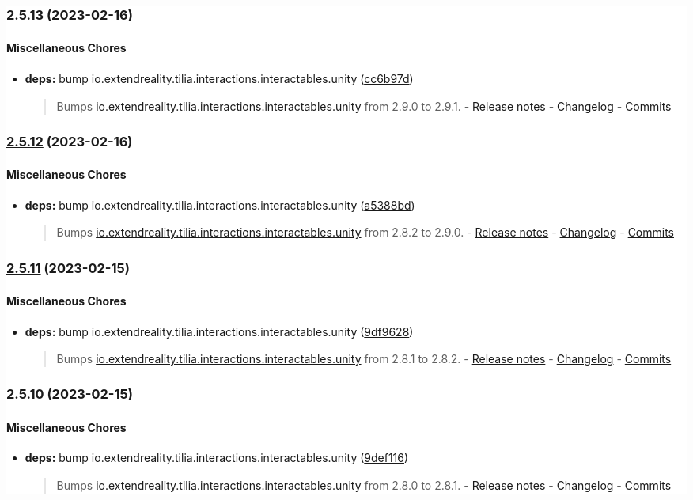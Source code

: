 ### [2.5.13](https://github.com/ExtendRealityLtd/Tilia.Interactions.Controllables.Unity/compare/v2.5.12...v2.5.13) (2023-02-16)

#### Miscellaneous Chores

* **deps:** bump io.extendreality.tilia.interactions.interactables.unity ([cc6b97d](https://github.com/ExtendRealityLtd/Tilia.Interactions.Controllables.Unity/commit/cc6b97de7ec24248b10a359ac34d0c38718d7f72))
  > Bumps [io.extendreality.tilia.interactions.interactables.unity](https://github.com/ExtendRealityLtd/Tilia.Interactions.Interactables.Unity) from 2.9.0 to 2.9.1. - [Release notes](https://github.com/ExtendRealityLtd/Tilia.Interactions.Interactables.Unity/releases) - [Changelog](https://github.com/ExtendRealityLtd/Tilia.Interactions.Interactables.Unity/blob/master/CHANGELOG.md) - [Commits](https://github.com/ExtendRealityLtd/Tilia.Interactions.Interactables.Unity/compare/v2.9.0...v2.9.1)

### [2.5.12](https://github.com/ExtendRealityLtd/Tilia.Interactions.Controllables.Unity/compare/v2.5.11...v2.5.12) (2023-02-16)

#### Miscellaneous Chores

* **deps:** bump io.extendreality.tilia.interactions.interactables.unity ([a5388bd](https://github.com/ExtendRealityLtd/Tilia.Interactions.Controllables.Unity/commit/a5388bdc55459ac3e496a309bdb74698996b9cbc))
  > Bumps [io.extendreality.tilia.interactions.interactables.unity](https://github.com/ExtendRealityLtd/Tilia.Interactions.Interactables.Unity) from 2.8.2 to 2.9.0. - [Release notes](https://github.com/ExtendRealityLtd/Tilia.Interactions.Interactables.Unity/releases) - [Changelog](https://github.com/ExtendRealityLtd/Tilia.Interactions.Interactables.Unity/blob/master/CHANGELOG.md) - [Commits](https://github.com/ExtendRealityLtd/Tilia.Interactions.Interactables.Unity/compare/v2.8.2...v2.9.0)

### [2.5.11](https://github.com/ExtendRealityLtd/Tilia.Interactions.Controllables.Unity/compare/v2.5.10...v2.5.11) (2023-02-15)

#### Miscellaneous Chores

* **deps:** bump io.extendreality.tilia.interactions.interactables.unity ([9df9628](https://github.com/ExtendRealityLtd/Tilia.Interactions.Controllables.Unity/commit/9df9628093532fb55e0e065d67802737c299d393))
  > Bumps [io.extendreality.tilia.interactions.interactables.unity](https://github.com/ExtendRealityLtd/Tilia.Interactions.Interactables.Unity) from 2.8.1 to 2.8.2. - [Release notes](https://github.com/ExtendRealityLtd/Tilia.Interactions.Interactables.Unity/releases) - [Changelog](https://github.com/ExtendRealityLtd/Tilia.Interactions.Interactables.Unity/blob/master/CHANGELOG.md) - [Commits](https://github.com/ExtendRealityLtd/Tilia.Interactions.Interactables.Unity/compare/v2.8.1...v2.8.2)

### [2.5.10](https://github.com/ExtendRealityLtd/Tilia.Interactions.Controllables.Unity/compare/v2.5.9...v2.5.10) (2023-02-15)

#### Miscellaneous Chores

* **deps:** bump io.extendreality.tilia.interactions.interactables.unity ([9def116](https://github.com/ExtendRealityLtd/Tilia.Interactions.Controllables.Unity/commit/9def116350bbdf2f64311e5fa6a27746b7553f45))
  > Bumps [io.extendreality.tilia.interactions.interactables.unity](https://github.com/ExtendRealityLtd/Tilia.Interactions.Interactables.Unity) from 2.8.0 to 2.8.1. - [Release notes](https://github.com/ExtendRealityLtd/Tilia.Interactions.Interactables.Unity/releases) - [Changelog](https://github.com/ExtendRealityLtd/Tilia.Interactions.Interactables.Unity/blob/master/CHANGELOG.md) - [Commits](https://github.com/ExtendRealityLtd/Tilia.Interactions.Interactables.Unity/compare/v2.8.0...v2.8.1)
